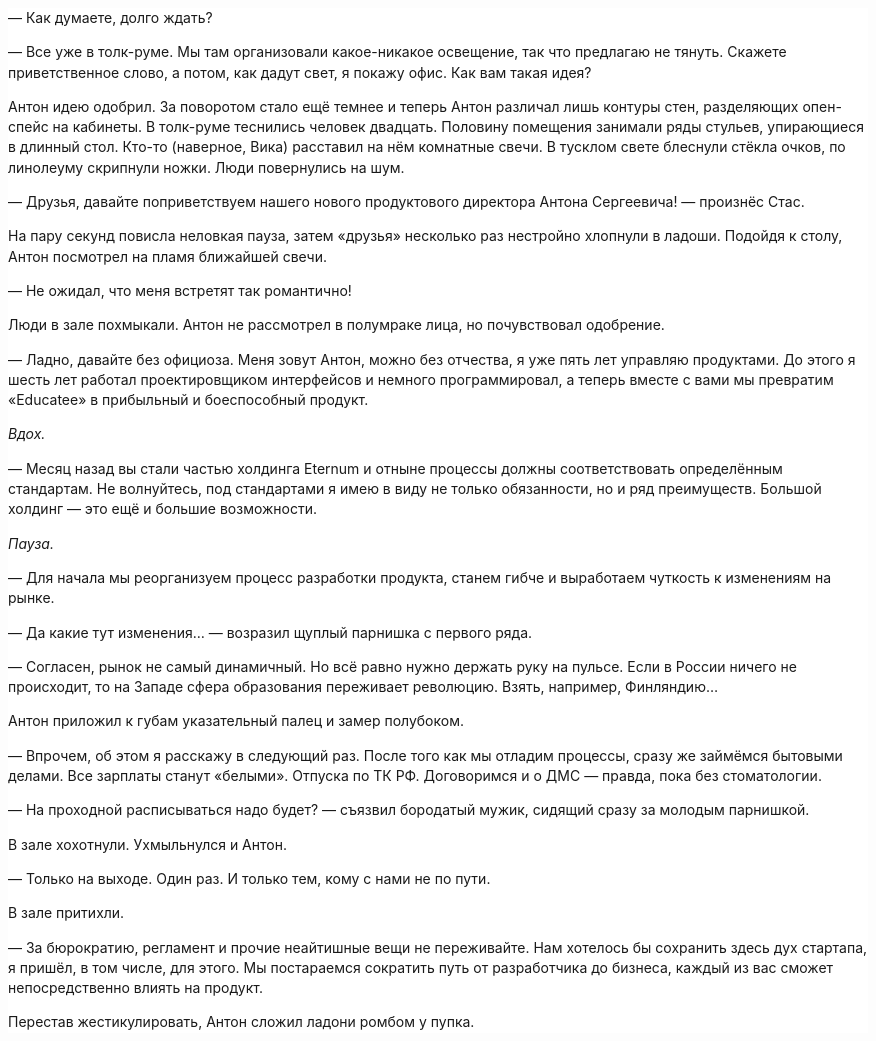 — Как думаете, долго ждать?

— Все уже в толк-руме. Мы там организовали какое-никакое освещение, так что предлагаю не тянуть. Скажете приветственное слово, а потом, как дадут свет, я покажу офис. Как вам такая идея?

Антон идею одобрил. За поворотом стало ещё темнее и теперь Антон различал лишь контуры стен, разделяющих опен-спейс на кабинеты. В толк-руме теснились человек двадцать. Половину помещения занимали ряды стульев, упирающиеся в длинный стол. Кто-то (наверное, Вика) расставил на нём комнатные свечи. В тусклом свете блеснули стёкла очков, по линолеуму скрипнули ножки. Люди повернулись на шум.

— Друзья, давайте поприветствуем нашего нового продуктового директора Антона Сергеевича! — произнёс Стас.

На пару секунд повисла неловкая пауза, затем «друзья» несколько раз нестройно хлопнули в ладоши. Подойдя к столу, Антон посмотрел на пламя ближайшей свечи. 

— Не ожидал, что меня встретят так романтично!

Люди в зале похмыкали. Антон не рассмотрел в полумраке лица, но почувствовал одобрение.

— Ладно, давайте без официоза. Меня зовут Антон, можно без отчества, я уже пять лет управляю продуктами. До этого я шесть лет работал проектировщиком интерфейсов и немного программировал, а теперь вместе с вами мы превратим «Educatee» в прибыльный и боеспособный продукт.

_Вдох._

— Месяц назад вы стали частью холдинга Eternum и отныне процессы должны соответствовать определённым стандартам. Не волнуйтесь, под стандартами я имею в виду не только обязанности, но и ряд преимуществ. Большой холдинг — это ещё и большие возможности.

_Пауза._

— Для начала мы реорганизуем процесс разработки продукта, станем гибче и выработаем чуткость к изменениям на рынке.

— Да какие тут изменения… — возразил щуплый парнишка с первого ряда.

— Согласен, рынок не самый динамичный. Но всё равно нужно держать руку на пульсе. Если в России ничего не происходит, то на Западе сфера образования переживает революцию. Взять, например, Финляндию…

Антон приложил к губам указательный палец и замер полубоком.

— Впрочем, об этом я расскажу в следующий раз. После того как мы отладим процессы, сразу же займёмся бытовыми делами. Все зарплаты станут «белыми». Отпуска по ТК РФ. Договоримся и о ДМС — правда, пока без стоматологии.

— На проходной расписываться надо будет? — съязвил бородатый мужик, сидящий сразу за молодым парнишкой.

В зале хохотнули. Ухмыльнулся и Антон.

— Только на выходе. Один раз. И только тем, кому с нами не по пути.

В зале притихли.

— За бюрократию, регламент и прочие неайтишные вещи не переживайте. Нам хотелось бы сохранить здесь дух стартапа, я пришёл, в том числе, для этого. Мы постараемся сократить путь от разработчика до бизнеса, каждый из вас сможет непосредственно влиять на продукт.

Перестав жестикулировать, Антон сложил ладони ромбом у пупка.
